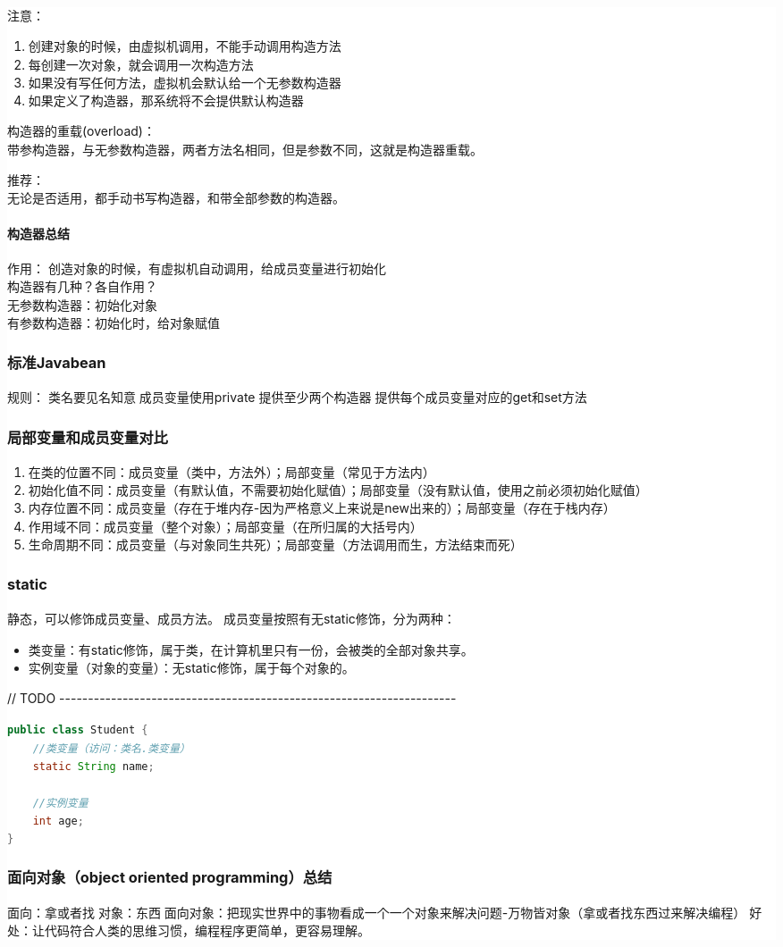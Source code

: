 注意：
1. 创建对象的时候，由虚拟机调用，不能手动调用构造方法
2. 每创建一次对象，就会调用一次构造方法
3. 如果没有写任何方法，虚拟机会默认给一个无参数构造器
4. 如果定义了构造器，那系统将不会提供默认构造器

构造器的重载(overload)：  
带参构造器，与无参数构造器，两者方法名相同，但是参数不同，这就是构造器重载。 

推荐：  
无论是否适用，都手动书写构造器，和带全部参数的构造器。

#### 构造器总结
作用：
创造对象的时候，有虚拟机自动调用，给成员变量进行初始化  
构造器有几种？各自作用？  
无参数构造器：初始化对象  
有参数构造器：初始化时，给对象赋值  

### 标准Javabean
规则：
类名要见名知意
成员变量使用private
提供至少两个构造器
提供每个成员变量对应的get和set方法

### 局部变量和成员变量对比
1. 在类的位置不同：成员变量（类中，方法外）；局部变量（常见于方法内）
2. 初始化值不同：成员变量（有默认值，不需要初始化赋值）；局部变量（没有默认值，使用之前必须初始化赋值）
3. 内存位置不同：成员变量（存在于堆内存-因为严格意义上来说是new出来的）；局部变量（存在于栈内存）
4. 作用域不同：成员变量（整个对象）；局部变量（在所归属的大括号内）
5. 生命周期不同：成员变量（与对象同生共死）；局部变量（方法调用而生，方法结束而死）

### static
静态，可以修饰成员变量、成员方法。
成员变量按照有无static修饰，分为两种：
- 类变量：有static修饰，属于类，在计算机里只有一份，会被类的全部对象共享。
- 实例变量（对象的变量）：无static修饰，属于每个对象的。

// TODO ---------------------------------------------------------------------

```java
public class Student {
    //类变量（访问：类名.类变量）
    static String name;

    //实例变量
    int age;
}
```

### 面向对象（object oriented programming）总结
面向：拿或者找
对象：东西
面向对象：把现实世界中的事物看成一个一个对象来解决问题-万物皆对象（拿或者找东西过来解决编程）
好处：让代码符合人类的思维习惯，编程程序更简单，更容易理解。
